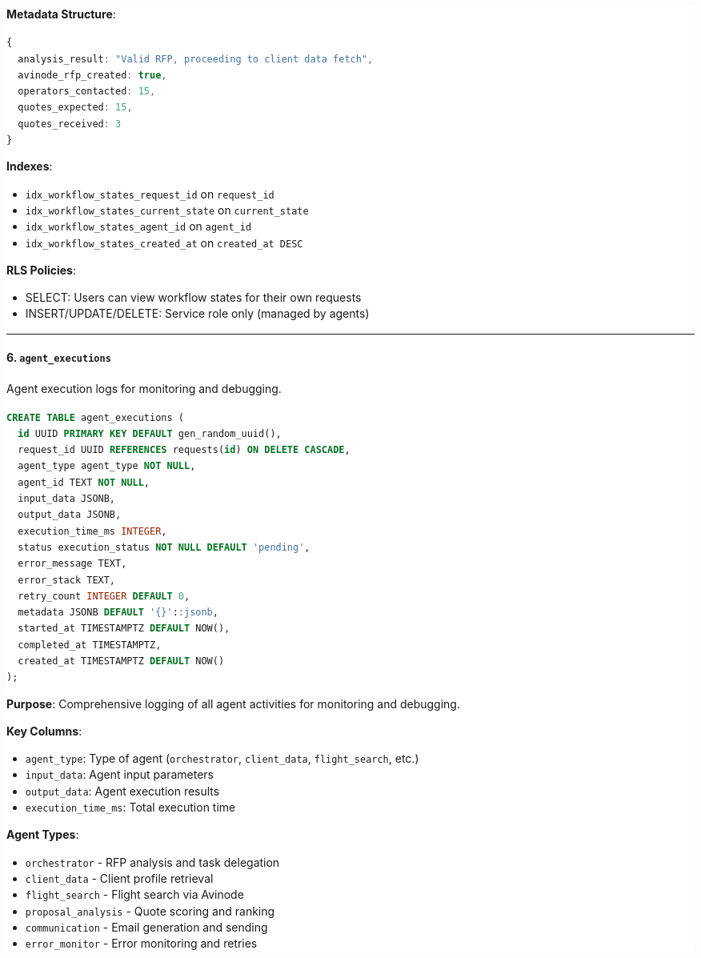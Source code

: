 **Metadata Structure**:
```typescript
{
  analysis_result: "Valid RFP, proceeding to client data fetch",
  avinode_rfp_created: true,
  operators_contacted: 15,
  quotes_expected: 15,
  quotes_received: 3
}
```

**Indexes**:
- `idx_workflow_states_request_id` on `request_id`
- `idx_workflow_states_current_state` on `current_state`
- `idx_workflow_states_agent_id` on `agent_id`
- `idx_workflow_states_created_at` on `created_at DESC`

**RLS Policies**:
- SELECT: Users can view workflow states for their own requests
- INSERT/UPDATE/DELETE: Service role only (managed by agents)

---

#### 6. `agent_executions`
Agent execution logs for monitoring and debugging.

```sql
CREATE TABLE agent_executions (
  id UUID PRIMARY KEY DEFAULT gen_random_uuid(),
  request_id UUID REFERENCES requests(id) ON DELETE CASCADE,
  agent_type agent_type NOT NULL,
  agent_id TEXT NOT NULL,
  input_data JSONB,
  output_data JSONB,
  execution_time_ms INTEGER,
  status execution_status NOT NULL DEFAULT 'pending',
  error_message TEXT,
  error_stack TEXT,
  retry_count INTEGER DEFAULT 0,
  metadata JSONB DEFAULT '{}'::jsonb,
  started_at TIMESTAMPTZ DEFAULT NOW(),
  completed_at TIMESTAMPTZ,
  created_at TIMESTAMPTZ DEFAULT NOW()
);
```

**Purpose**: Comprehensive logging of all agent activities for monitoring and debugging.

**Key Columns**:
- `agent_type`: Type of agent (`orchestrator`, `client_data`, `flight_search`, etc.)
- `input_data`: Agent input parameters
- `output_data`: Agent execution results
- `execution_time_ms`: Total execution time

**Agent Types**:
- `orchestrator` - RFP analysis and task delegation
- `client_data` - Client profile retrieval
- `flight_search` - Flight search via Avinode
- `proposal_analysis` - Quote scoring and ranking
- `communication` - Email generation and sending
- `error_monitor` - Error monitoring and retries
